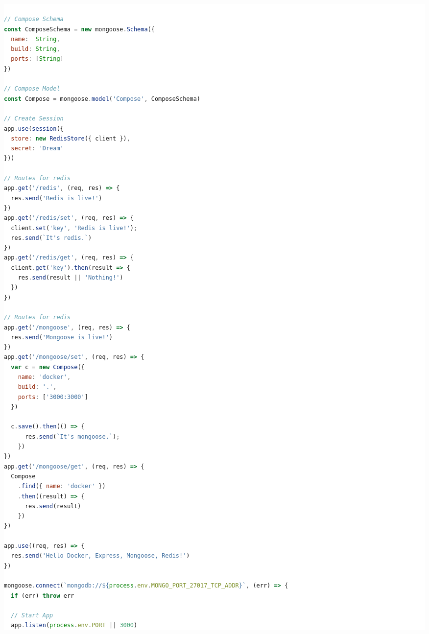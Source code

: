 ```javascript

// Compose Schema
const ComposeSchema = new mongoose.Schema({
  name:  String,
  build: String,
  ports: [String]
})

// Compose Model
const Compose = mongoose.model('Compose', ComposeSchema) 

// Create Session
app.use(session({
  store: new RedisStore({ client }),
  secret: 'Dream'
}))

// Routes for redis
app.get('/redis', (req, res) => {
  res.send('Redis is live!')
})
app.get('/redis/set', (req, res) => {
  client.set('key', 'Redis is live!');
  res.send(`It's redis.`)
})
app.get('/redis/get', (req, res) => {
  client.get('key').then(result => {
    res.send(result || 'Nothing!')
  })
})

// Routes for redis
app.get('/mongoose', (req, res) => {
  res.send('Mongoose is live!')
})
app.get('/mongoose/set', (req, res) => {
  var c = new Compose({
    name: 'docker',
    build: '.',
    ports: ['3000:3000']
  })

  c.save().then(() => {
      res.send(`It's mongoose.`);
    })
})
app.get('/mongoose/get', (req, res) => {
  Compose
    .find({ name: 'docker' })
    .then((result) => {
      res.send(result)
    })
})

app.use((req, res) => {
  res.send('Hello Docker, Express, Mongoose, Redis!')
})

mongoose.connect(`mongodb://${process.env.MONGO_PORT_27017_TCP_ADDR}`, (err) => {
  if (err) throw err

  // Start App
  app.listen(process.env.PORT || 3000)
```

[Docker]: https://docs.docker.com
[Machine]: https://docs.docker.com/machine/
[Compose]: https://docs.docker.com/compose/
[Kitematic]: https://docs.docker.com/kitematic/
[Vargant]: https://www.vagrantup.com
[Dockerfile]: https://docs.docker.com/reference/builder/
[docker-compose.yml]: https://docs.docker.com/compose/yml
[dokku]: https://github.com/progrium/dokku